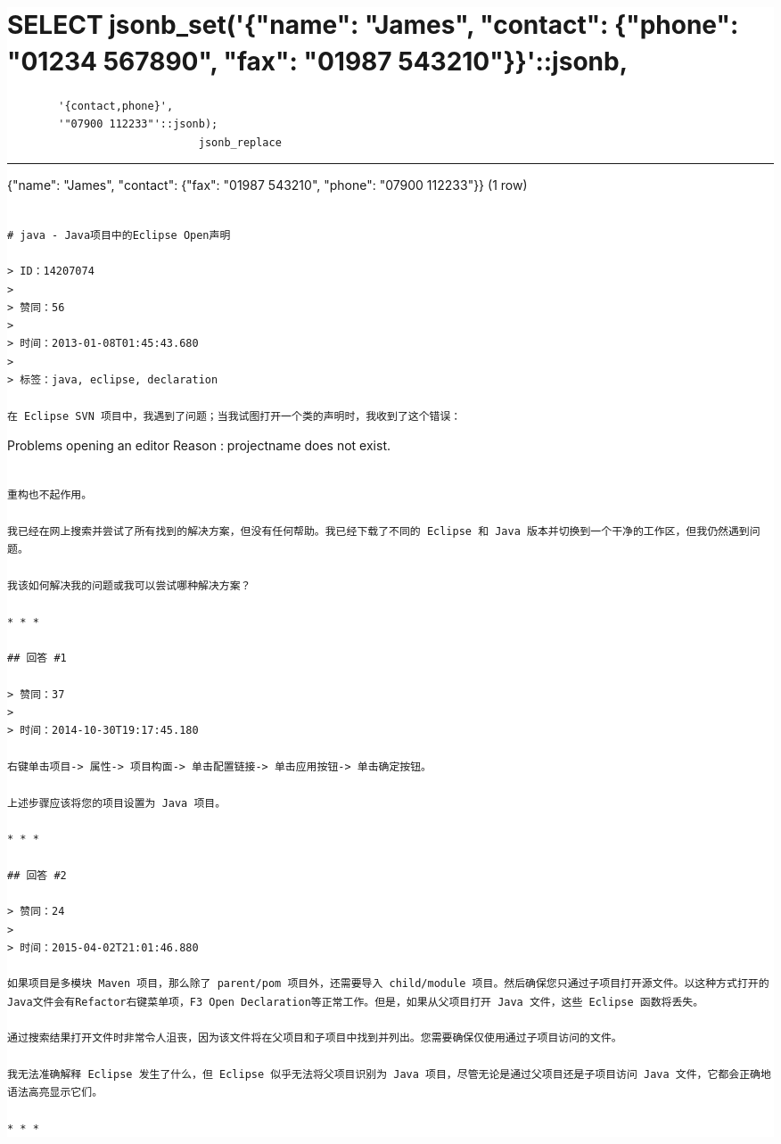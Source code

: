```

```
 # SELECT jsonb_set('{"name": "James", "contact": {"phone": "01234 567890", "fax": "01987 543210"}}'::jsonb,
            '{contact,phone}',
            '"07900 112233"'::jsonb);
                                  jsonb_replace                                  
 --------------------------------------------------------------------------------
  {"name": "James", "contact": {"fax": "01987 543210", "phone": "07900 112233"}}
 (1 row) 
```

# java - Java项目中的Eclipse Open声明

> ID：14207074
> 
> 赞同：56
> 
> 时间：2013-01-08T01:45:43.680
> 
> 标签：java, eclipse, declaration

在 Eclipse SVN 项目中，我遇到了问题；当我试图打开一个类的声明时，我收到了这个错误：

```
Problems opening an editor Reason : projectname does not exist. 
```

重构也不起作用。

我已经在网上搜索并尝试了所有找到的解决方案，但没有任何帮助。我已经下载了不同的 Eclipse 和 Java 版本并切换到一个干净的工作区，但我仍然遇到问题。

我该如何解决我的问题或我可以尝试哪种解决方案？

* * *

## 回答 #1

> 赞同：37
> 
> 时间：2014-10-30T19:17:45.180

右键单击项目-> 属性-> 项目构面-> 单击配置链接-> 单击应用按钮-> 单击确定按钮。

上述步骤应该将您的项目设置为 Java 项目。

* * *

## 回答 #2

> 赞同：24
> 
> 时间：2015-04-02T21:01:46.880

如果项目是多模块 Maven 项目，那么除了 parent/pom 项目外，还需要导入 child/module 项目。然后确保您只通过子项目打开源文件。以这种方式打开的Java文件会有Refactor右键菜单项，F3 Open Declaration等正常工作。但是，如果从父项目打开 Java 文件，这些 Eclipse 函数将丢失。

通过搜索结果打开文件时非常令人沮丧，因为该文件将在父项目和子项目中找到并列出。您需要确保仅使用通过子项目访问的文件。

我无法准确解释 Eclipse 发生了什么，但 Eclipse 似乎无法将父项目识别为 Java 项目，尽管无论是通过父项目还是子项目访问 Java 文件，它都会正确地语法高亮显示它们。

* * *
```